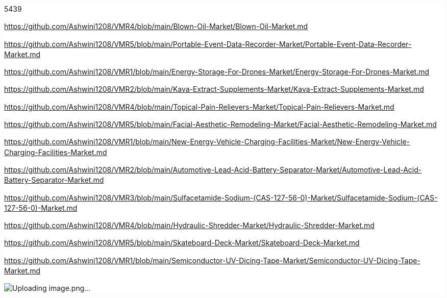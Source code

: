 5439</p><p><a href="https://github.com/Ashwini1208/VMR4/blob/main/Blown-Oil-Market/Blown-Oil-Market.md">https://github.com/Ashwini1208/VMR4/blob/main/Blown-Oil-Market/Blown-Oil-Market.md</a></p><p><a href="https://github.com/Ashwini1208/VMR5/blob/main/Portable-Event-Data-Recorder-Market/Portable-Event-Data-Recorder-Market.md">https://github.com/Ashwini1208/VMR5/blob/main/Portable-Event-Data-Recorder-Market/Portable-Event-Data-Recorder-Market.md</a></p><p><a href="https://github.com/Ashwini1208/VMR1/blob/main/Energy-Storage-For-Drones-Market/Energy-Storage-For-Drones-Market.md">https://github.com/Ashwini1208/VMR1/blob/main/Energy-Storage-For-Drones-Market/Energy-Storage-For-Drones-Market.md</a></p><p><a href="https://github.com/Ashwini1208/VMR2/blob/main/Kava-Extract-Supplements-Market/Kava-Extract-Supplements-Market.md">https://github.com/Ashwini1208/VMR2/blob/main/Kava-Extract-Supplements-Market/Kava-Extract-Supplements-Market.md</a></p><p><a href="https://github.com/Ashwini1208/VMR4/blob/main/Topical-Pain-Relievers-Market/Topical-Pain-Relievers-Market.md">https://github.com/Ashwini1208/VMR4/blob/main/Topical-Pain-Relievers-Market/Topical-Pain-Relievers-Market.md</a></p><p><a href="https://github.com/Ashwini1208/VMR5/blob/main/Facial-Aesthetic-Remodeling-Market/Facial-Aesthetic-Remodeling-Market.md">https://github.com/Ashwini1208/VMR5/blob/main/Facial-Aesthetic-Remodeling-Market/Facial-Aesthetic-Remodeling-Market.md</a></p><p><a href="https://github.com/Ashwini1208/VMR1/blob/main/New-Energy-Vehicle-Charging-Facilities-Market/New-Energy-Vehicle-Charging-Facilities-Market.md">https://github.com/Ashwini1208/VMR1/blob/main/New-Energy-Vehicle-Charging-Facilities-Market/New-Energy-Vehicle-Charging-Facilities-Market.md</a></p><p><a href="https://github.com/Ashwini1208/VMR2/blob/main/Automotive-Lead-Acid-Battery-Separator-Market/Automotive-Lead-Acid-Battery-Separator-Market.md">https://github.com/Ashwini1208/VMR2/blob/main/Automotive-Lead-Acid-Battery-Separator-Market/Automotive-Lead-Acid-Battery-Separator-Market.md</a></p><p><a href="https://github.com/Ashwini1208/VMR3/blob/main/Sulfacetamide-Sodium-(CAS-127-56-0)-Market/Sulfacetamide-Sodium-(CAS-127-56-0)-Market.md">https://github.com/Ashwini1208/VMR3/blob/main/Sulfacetamide-Sodium-(CAS-127-56-0)-Market/Sulfacetamide-Sodium-(CAS-127-56-0)-Market.md</a></p><p><a href="https://github.com/Ashwini1208/VMR4/blob/main/Hydraulic-Shredder-Market/Hydraulic-Shredder-Market.md">https://github.com/Ashwini1208/VMR4/blob/main/Hydraulic-Shredder-Market/Hydraulic-Shredder-Market.md</a></p><p><a href="https://github.com/Ashwini1208/VMR5/blob/main/Skateboard-Deck-Market/Skateboard-Deck-Market.md">https://github.com/Ashwini1208/VMR5/blob/main/Skateboard-Deck-Market/Skateboard-Deck-Market.md</a></p><p><a href="https://github.com/Ashwini1208/VMR1/blob/main/Semiconductor-UV-Dicing-Tape-Market/Semiconductor-UV-Dicing-Tape-Market.md">https://github.com/Ashwini1208/VMR1/blob/main/Semiconductor-UV-Dicing-Tape-Market/Semiconductor-UV-Dicing-Tape-Market.md</a></p>
![Uploading image.png…]()
